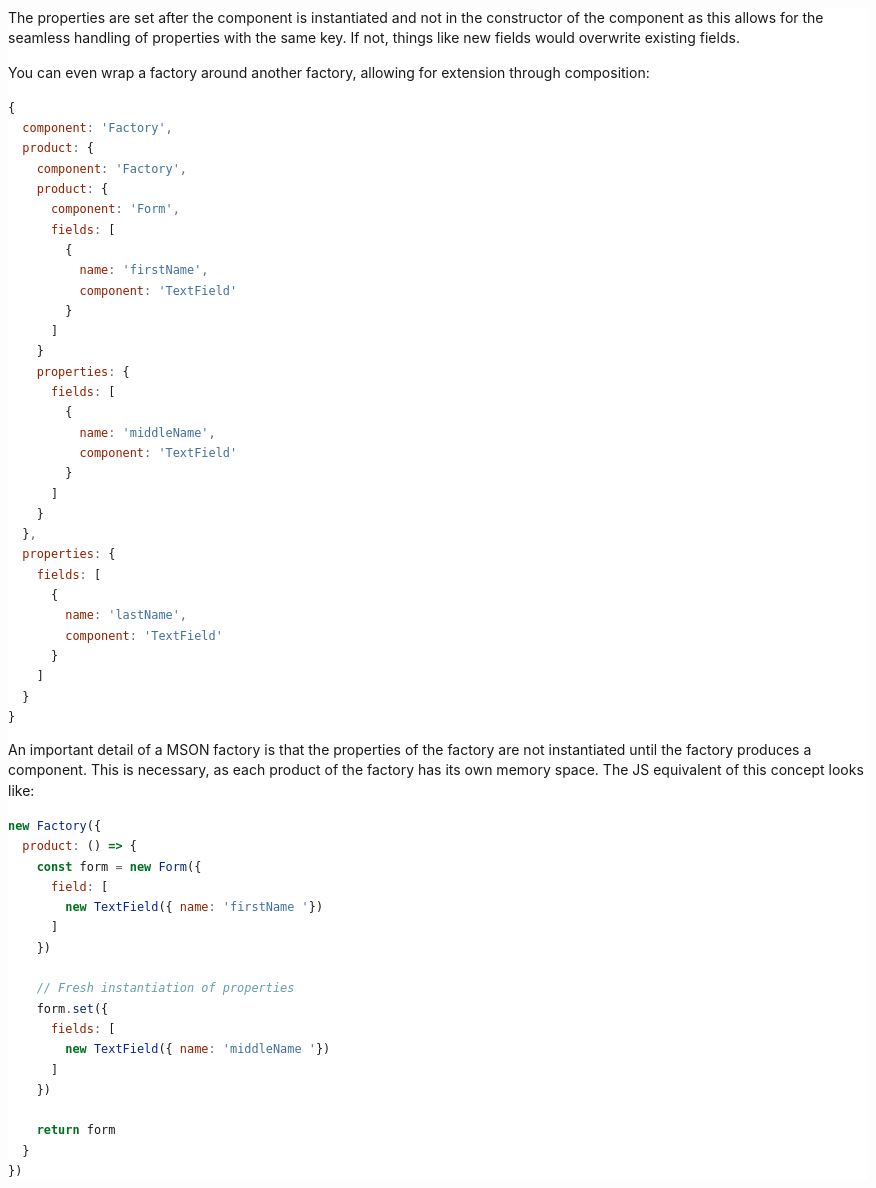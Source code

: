 The properties are set after the component is instantiated and not in the constructor of the component as this allows for the seamless handling of properties with the same key. If not, things like new fields would overwrite existing fields.

You can even wrap a factory around another factory, allowing for extension through composition:

```js
{
  component: 'Factory',
  product: {
    component: 'Factory',
    product: {
      component: 'Form',
      fields: [
        {
          name: 'firstName',
          component: 'TextField'
        }
      ]
    }
    properties: {
      fields: [
        {
          name: 'middleName',
          component: 'TextField'
        }
      ]
    }
  },
  properties: {
    fields: [
      {
        name: 'lastName',
        component: 'TextField'
      }
    ]
  }
}
```

An important detail of a MSON factory is that the properties of the factory are not instantiated until the factory produces a component. This is necessary, as each product of the factory has its own memory space. The JS equivalent of this concept looks like:

```js
new Factory({
  product: () => {
    const form = new Form({
      field: [
        new TextField({ name: 'firstName '})
      ]
    })

    // Fresh instantiation of properties
    form.set({
      fields: [
        new TextField({ name: 'middleName '})
      ]
    })

    return form
  }
})
```
